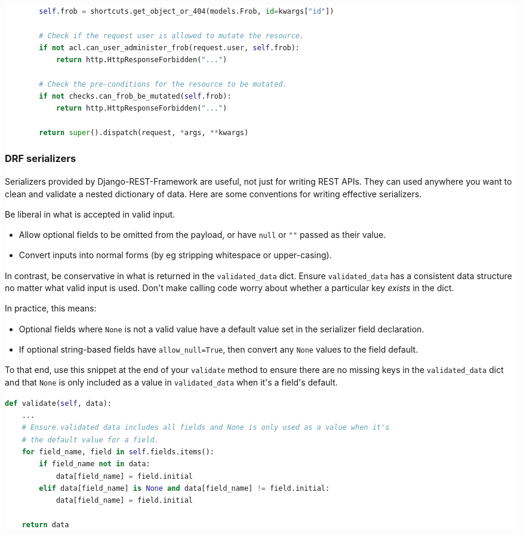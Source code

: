 ```py
        self.frob = shortcuts.get_object_or_404(models.Frob, id=kwargs["id"])

        # Check if the request user is allowed to mutate the resource.
        if not acl.can_user_administer_frob(request.user, self.frob):
            return http.HttpResponseForbidden("...")

        # Check the pre-conditions for the resource to be mutated.
        if not checks.can_frob_be_mutated(self.frob):
            return http.HttpResponseForbidden("...")

        return super().dispatch(request, *args, **kwargs)
```

### DRF serializers

Serializers provided by Django-REST-Framework are useful, not just for writing
REST APIs. They can used anywhere you want to clean and validate a nested
dictionary of data. Here are some conventions for writing effective serializers.

Be liberal in what is accepted in valid input.

- Allow optional fields to be omitted from the payload, or have `null` or `""`
  passed as their value.

- Convert inputs into normal forms (by eg stripping whitespace or upper-casing).

In contrast, be conservative in what is returned in the `validated_data` dict.
Ensure `validated_data` has a consistent data structure no matter what valid
input is used. Don't make calling code worry about whether a particular key _exists_ in the
dict.

In practice, this means:

- Optional fields where `None` is not a valid value have a default value set in
  the serializer field declaration.

- If optional string-based fields have `allow_null=True`, then convert any
  `None` values to the field default.

To that end, use this snippet at the end of your `validate` method to ensure
there are no missing keys in the `validated_data` dict and that `None` is only
included as a value in `validated_data` when it's a field's default.

```py
def validate(self, data):
    ...
    # Ensure validated data includes all fields and None is only used as a value when it's 
    # the default value for a field.
    for field_name, field in self.fields.items():
        if field_name not in data:
            data[field_name] = field.initial
        elif data[field_name] is None and data[field_name] != field.initial:
            data[field_name] = field.initial

    return data

```
